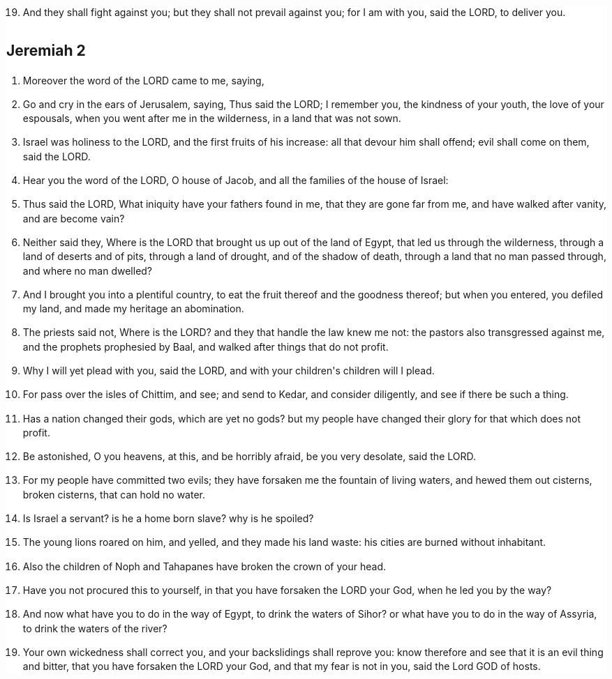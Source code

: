 19. And they shall fight against you; but they shall not prevail against you; for I am with you, said the LORD, to deliver you.

## Jeremiah 2

1. Moreover the word of the LORD came to me, saying,

2. Go and cry in the ears of Jerusalem, saying, Thus said the LORD; I remember you, the kindness of your youth, the love of your espousals, when you went after me in the wilderness, in a land that was not sown.

3. Israel was holiness to the LORD, and the first fruits of his increase: all that devour him shall offend; evil shall come on them, said the LORD.

4. Hear you the word of the LORD, O house of Jacob, and all the families of the house of Israel:

5. Thus said the LORD, What iniquity have your fathers found in me, that they are gone far from me, and have walked after vanity, and are become vain?

6. Neither said they, Where is the LORD that brought us up out of the land of Egypt, that led us through the wilderness, through a land of deserts and of pits, through a land of drought, and of the shadow of death, through a land that no man passed through, and where no man dwelled?

7. And I brought you into a plentiful country, to eat the fruit thereof and the goodness thereof; but when you entered, you defiled my land, and made my heritage an abomination.

8. The priests said not, Where is the LORD? and they that handle the law knew me not: the pastors also transgressed against me, and the prophets prophesied by Baal, and walked after things that do not profit.

9. Why I will yet plead with you, said the LORD, and with your children's children will I plead.

10. For pass over the isles of Chittim, and see; and send to Kedar, and consider diligently, and see if there be such a thing.

11. Has a nation changed their gods, which are yet no gods? but my people have changed their glory for that which does not profit.

12. Be astonished, O you heavens, at this, and be horribly afraid, be you very desolate, said the LORD.

13. For my people have committed two evils; they have forsaken me the fountain of living waters, and hewed them out cisterns, broken cisterns, that can hold no water.

14. Is Israel a servant? is he a home born slave? why is he spoiled?

15. The young lions roared on him, and yelled, and they made his land waste: his cities are burned without inhabitant.

16. Also the children of Noph and Tahapanes have broken the crown of your head.

17. Have you not procured this to yourself, in that you have forsaken the LORD your God, when he led you by the way?

18. And now what have you to do in the way of Egypt, to drink the waters of Sihor? or what have you to do in the way of Assyria, to drink the waters of the river?

19. Your own wickedness shall correct you, and your backslidings shall reprove you: know therefore and see that it is an evil thing and bitter, that you have forsaken the LORD your God, and that my fear is not in you, said the Lord GOD of hosts.

